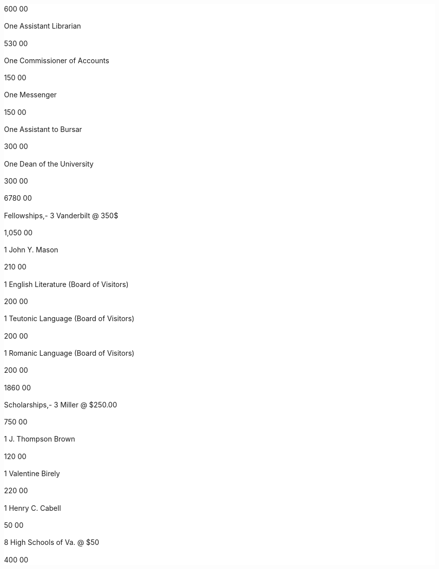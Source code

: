 600 00

One Assistant Librarian

530 00

One Commissioner of Accounts

150 00

One Messenger

150 00

One Assistant to Bursar

300 00

One Dean of the University

300 00

6780 00

Fellowships,- 3 Vanderbilt &commat; 350$

1,050 00

1 John Y. Mason

210 00

1 English Literature (Board of Visitors)

200 00

1 Teutonic Language (Board of Visitors)

200 00

1 Romanic Language (Board of Visitors)

200 00

1860 00

Scholarships,- 3 Miller &commat; $250.00

750 00

1 J. Thompson Brown

120 00

1 Valentine Birely

220 00

1 Henry C. Cabell

50 00

8 High Schools of Va. &commat; $50

400 00
